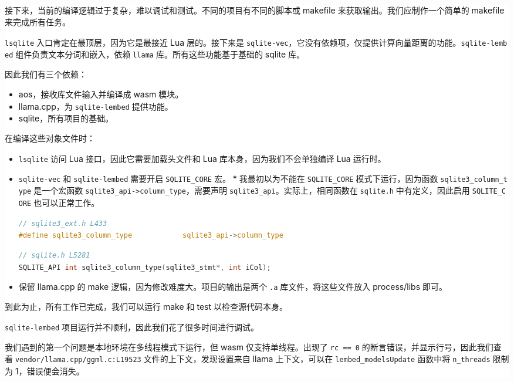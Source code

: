 接下来，当前的编译逻辑过于复杂，难以调试和测试。不同的项目有不同的脚本或 makefile 来获取输出。我们应制作一个简单的 makefile 来完成所有任务。

`lsqlite` 入口肯定在最顶层，因为它是最接近 Lua 层的。接下来是 `sqlite-vec`，它没有依赖项，仅提供计算向量距离的功能。`sqlite-lembed` 组件负责文本分词和嵌入，依赖 `llama` 库。所有这些功能基于基础的 sqlite 库。

因此我们有三个依赖：
- aos，接收库文件输入并编译成 wasm 模块。
- llama.cpp，为 `sqlite-lembed` 提供功能。
- sqlite，所有项目的基础。

在编译这些对象文件时：
- `lsqlite` 访问 Lua 接口，因此它需要加载头文件和 Lua 库本身，因为我们不会单独编译 Lua 运行时。
- `sqlite-vec` 和 `sqlite-lembed` 需要开启 `SQLITE_CORE` 宏。
  \* 我最初以为不能在 `SQLITE_CORE` 模式下运行，因为函数 `sqlite3_column_type` 是一个宏函数 `sqlite3_api->column_type`，需要声明 `sqlite3_api`。实际上，相同函数在 `sqlite.h` 中有定义，因此启用 `SQLITE_CORE` 也可以正常工作。

  ```c
  // sqlite3_ext.h L433
  #define sqlite3_column_type            sqlite3_api->column_type
  ``` 
  ```c
  // sqlite.h L5281
  SQLITE_API int sqlite3_column_type(sqlite3_stmt*, int iCol);
  ```
- 保留 llama.cpp 的 make 逻辑，因为修改难度大。项目的输出是两个 `.a` 库文件，将这些文件放入 process/libs 即可。

到此为止，所有工作已完成，我们可以运行 make 和 test 以检查源代码本身。

`sqlite-lembed` 项目运行并不顺利，因此我们花了很多时间进行调试。  

我们遇到的第一个问题是本地环境在多线程模式下运行，但 wasm 仅支持单线程。出现了 `rc == 0` 的断言错误，并显示行号，因此我们查看 `vendor/llama.cpp/ggml.c:L19523` 文件的上下文，发现设置来自 llama 上下文，可以在 `lembed_modelsUpdate` 函数中将 `n_threads` 限制为 1，错误便会消失。
